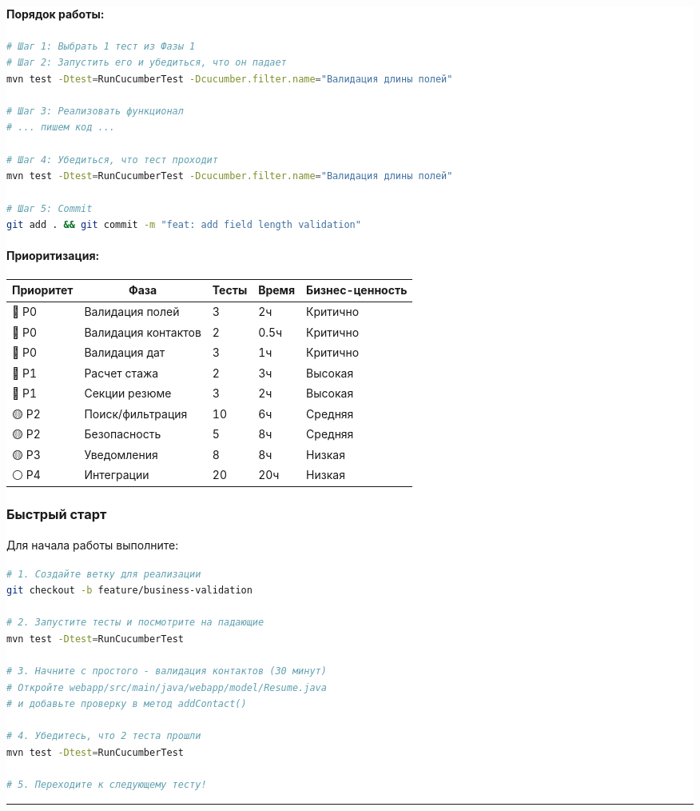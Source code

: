 #### Порядок работы:

```bash
# Шаг 1: Выбрать 1 тест из Фазы 1
# Шаг 2: Запустить его и убедиться, что он падает
mvn test -Dtest=RunCucumberTest -Dcucumber.filter.name="Валидация длины полей"

# Шаг 3: Реализовать функционал
# ... пишем код ...

# Шаг 4: Убедиться, что тест проходит
mvn test -Dtest=RunCucumberTest -Dcucumber.filter.name="Валидация длины полей"

# Шаг 5: Commit
git add . && git commit -m "feat: add field length validation"
```

#### Приоритизация:

| Приоритет | Фаза | Тесты | Время | Бизнес-ценность |
|-----------|------|-------|-------|------------------|
| 🔴 P0 | Валидация полей | 3 | 2ч | Критично |
| 🔴 P0 | Валидация контактов | 2 | 0.5ч | Критично |
| 🔴 P0 | Валидация дат | 3 | 1ч | Критично |
| 🔴 P1 | Расчет стажа | 2 | 3ч | Высокая |
| 🔴 P1 | Секции резюме | 3 | 2ч | Высокая |
| 🟡 P2 | Поиск/фильтрация | 10 | 6ч | Средняя |
| 🟡 P2 | Безопасность | 5 | 8ч | Средняя |
| 🟡 P3 | Уведомления | 8 | 8ч | Низкая |
| ⚪ P4 | Интеграции | 20 | 20ч | Низкая |

### Быстрый старт

Для начала работы выполните:

```bash
# 1. Создайте ветку для реализации
git checkout -b feature/business-validation

# 2. Запустите тесты и посмотрите на падающие
mvn test -Dtest=RunCucumberTest

# 3. Начните с простого - валидация контактов (30 минут)
# Откройте webapp/src/main/java/webapp/model/Resume.java
# и добавьте проверку в метод addContact()

# 4. Убедитесь, что 2 теста прошли
mvn test -Dtest=RunCucumberTest

# 5. Переходите к следующему тесту!
```

---